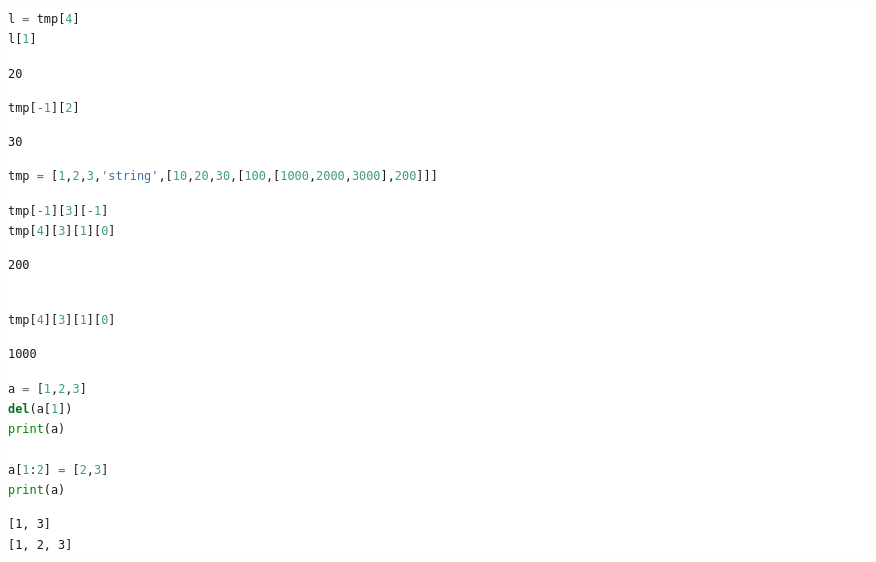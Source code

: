 


```python
l = tmp[4]
l[1]
```




    20




```python
tmp[-1][2]
```




    30




```python
tmp = [1,2,3,'string',[10,20,30,[100,[1000,2000,3000],200]]]
```


```python
tmp[-1][3][-1]
tmp[4][3][1][0]
```




    200




```python

tmp[4][3][1][0]

```




    1000




```python
a = [1,2,3]
del(a[1])
print(a)

a[1:2] = [2,3]
print(a)
```

    [1, 3]
    [1, 2, 3]
    